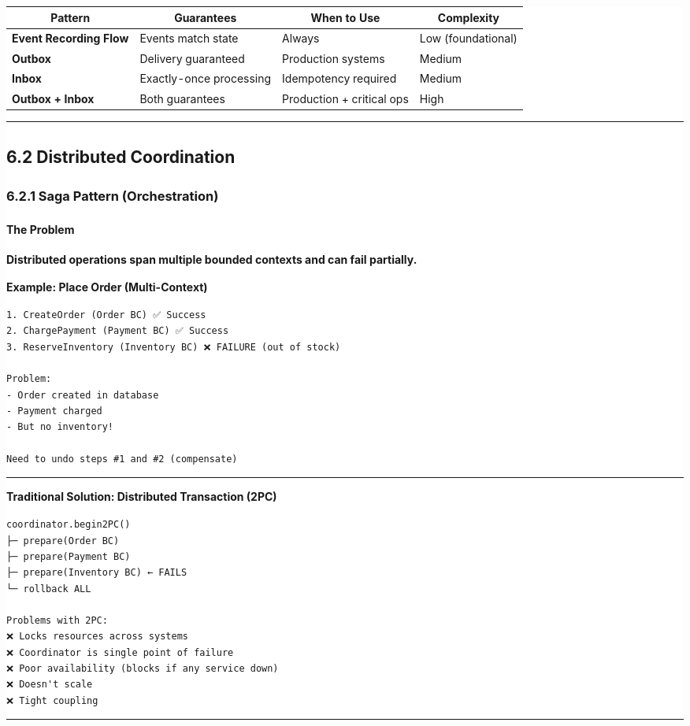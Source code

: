 | Pattern | Guarantees | When to Use | Complexity |
|---------|-----------|-------------|------------|
| **Event Recording Flow** | Events match state | Always | Low (foundational) |
| **Outbox** | Delivery guaranteed | Production systems | Medium |
| **Inbox** | Exactly-once processing | Idempotency required | Medium |
| **Outbox + Inbox** | Both guarantees | Production + critical ops | High |

***

## 6.2 Distributed Coordination

### 6.2.1 Saga Pattern (Orchestration)

#### The Problem

**Distributed operations span multiple bounded contexts and can fail partially.**

**Example: Place Order (Multi-Context)**

```
1. CreateOrder (Order BC) ✅ Success
2. ChargePayment (Payment BC) ✅ Success
3. ReserveInventory (Inventory BC) ❌ FAILURE (out of stock)

Problem:
- Order created in database
- Payment charged
- But no inventory!

Need to undo steps #1 and #2 (compensate)
```

---

**Traditional Solution: Distributed Transaction (2PC)**

```
coordinator.begin2PC()
├─ prepare(Order BC)
├─ prepare(Payment BC)
├─ prepare(Inventory BC) ← FAILS
└─ rollback ALL

Problems with 2PC:
❌ Locks resources across systems
❌ Coordinator is single point of failure
❌ Poor availability (blocks if any service down)
❌ Doesn't scale
❌ Tight coupling
```

---
